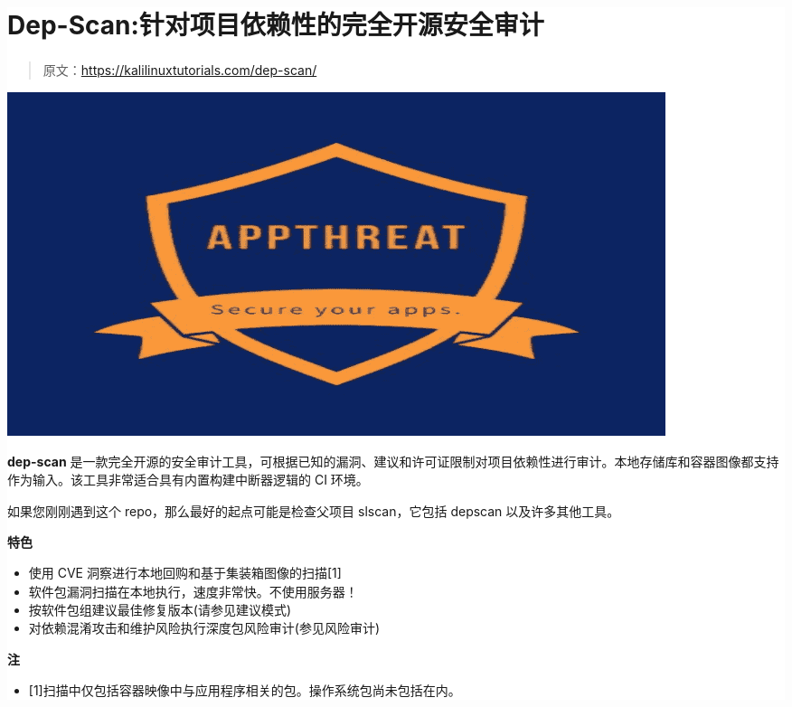 # Dep-Scan:针对项目依赖性的完全开源安全审计

> 原文：<https://kalilinuxtutorials.com/dep-scan/>

[![](img//26f84e9b0835a984deed1ad9223d8a0c.png)](https://blogger.googleusercontent.com/img/a/AVvXsEhZg3-mIGpOoLce5R2oBc-BgX-o30bKTFCo5hkUvfLAXV89flNIW6ZV-ZBdO2dkTCjwLevl8Rj6K-bzlNgi66wvxRKn6uFFCCd8fxAmbYHlMOzQuuOecA6VtQLQIiVYiZYKpZoSWs-uNViKH0EYpkXJ_B8owmqVqe2Jb_R278sJMtzV9Q2NRK_R-v3-=s728)

**dep-scan** 是一款完全开源的安全审计工具，可根据已知的漏洞、建议和许可证限制对项目依赖性进行审计。本地存储库和容器图像都支持作为输入。该工具非常适合具有内置构建中断器逻辑的 CI 环境。

如果您刚刚遇到这个 repo，那么最好的起点可能是检查父项目 slscan，它包括 depscan 以及许多其他工具。

**特色**

*   使用 CVE 洞察进行本地回购和基于集装箱图像的扫描[1]
*   软件包漏洞扫描在本地执行，速度非常快。不使用服务器！
*   按软件包组建议最佳修复版本(请参见建议模式)
*   对依赖混淆攻击和维护风险执行深度包风险审计(参见风险审计)

**注**

*   [1]扫描中仅包括容器映像中与应用程序相关的包。操作系统包尚未包括在内。
